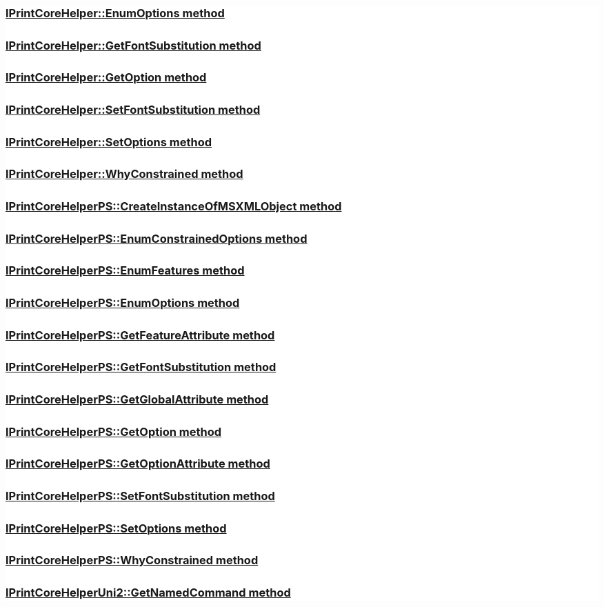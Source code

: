 ### [IPrintCoreHelper::EnumOptions method](content\prcomoem\nf-prcomoem-iprintcorehelper-enumoptions.md)
### [IPrintCoreHelper::GetFontSubstitution method](content\prcomoem\nf-prcomoem-iprintcorehelper-getfontsubstitution.md)
### [IPrintCoreHelper::GetOption method](content\prcomoem\nf-prcomoem-iprintcorehelper-getoption.md)
### [IPrintCoreHelper::SetFontSubstitution method](content\prcomoem\nf-prcomoem-iprintcorehelper-setfontsubstitution.md)
### [IPrintCoreHelper::SetOptions method](content\prcomoem\nf-prcomoem-iprintcorehelper-setoptions.md)
### [IPrintCoreHelper::WhyConstrained method](content\prcomoem\nf-prcomoem-iprintcorehelper-whyconstrained.md)
### [IPrintCoreHelperPS::CreateInstanceOfMSXMLObject method](content\prcomoem\nf-prcomoem-iprintcorehelperps-createinstanceofmsxmlobject.md)
### [IPrintCoreHelperPS::EnumConstrainedOptions method](content\prcomoem\nf-prcomoem-iprintcorehelperps-enumconstrainedoptions.md)
### [IPrintCoreHelperPS::EnumFeatures method](content\prcomoem\nf-prcomoem-iprintcorehelperps-enumfeatures.md)
### [IPrintCoreHelperPS::EnumOptions method](content\prcomoem\nf-prcomoem-iprintcorehelperps-enumoptions.md)
### [IPrintCoreHelperPS::GetFeatureAttribute method](content\prcomoem\nf-prcomoem-iprintcorehelperps-getfeatureattribute.md)
### [IPrintCoreHelperPS::GetFontSubstitution method](content\prcomoem\nf-prcomoem-iprintcorehelperps-getfontsubstitution.md)
### [IPrintCoreHelperPS::GetGlobalAttribute method](content\prcomoem\nf-prcomoem-iprintcorehelperps-getglobalattribute.md)
### [IPrintCoreHelperPS::GetOption method](content\prcomoem\nf-prcomoem-iprintcorehelperps-getoption.md)
### [IPrintCoreHelperPS::GetOptionAttribute method](content\prcomoem\nf-prcomoem-iprintcorehelperps-getoptionattribute.md)
### [IPrintCoreHelperPS::SetFontSubstitution method](content\prcomoem\nf-prcomoem-iprintcorehelperps-setfontsubstitution.md)
### [IPrintCoreHelperPS::SetOptions method](content\prcomoem\nf-prcomoem-iprintcorehelperps-setoptions.md)
### [IPrintCoreHelperPS::WhyConstrained method](content\prcomoem\nf-prcomoem-iprintcorehelperps-whyconstrained.md)
### [IPrintCoreHelperUni2::GetNamedCommand method](content\prcomoem\nf-prcomoem-iprintcorehelperuni2-getnamedcommand.md)